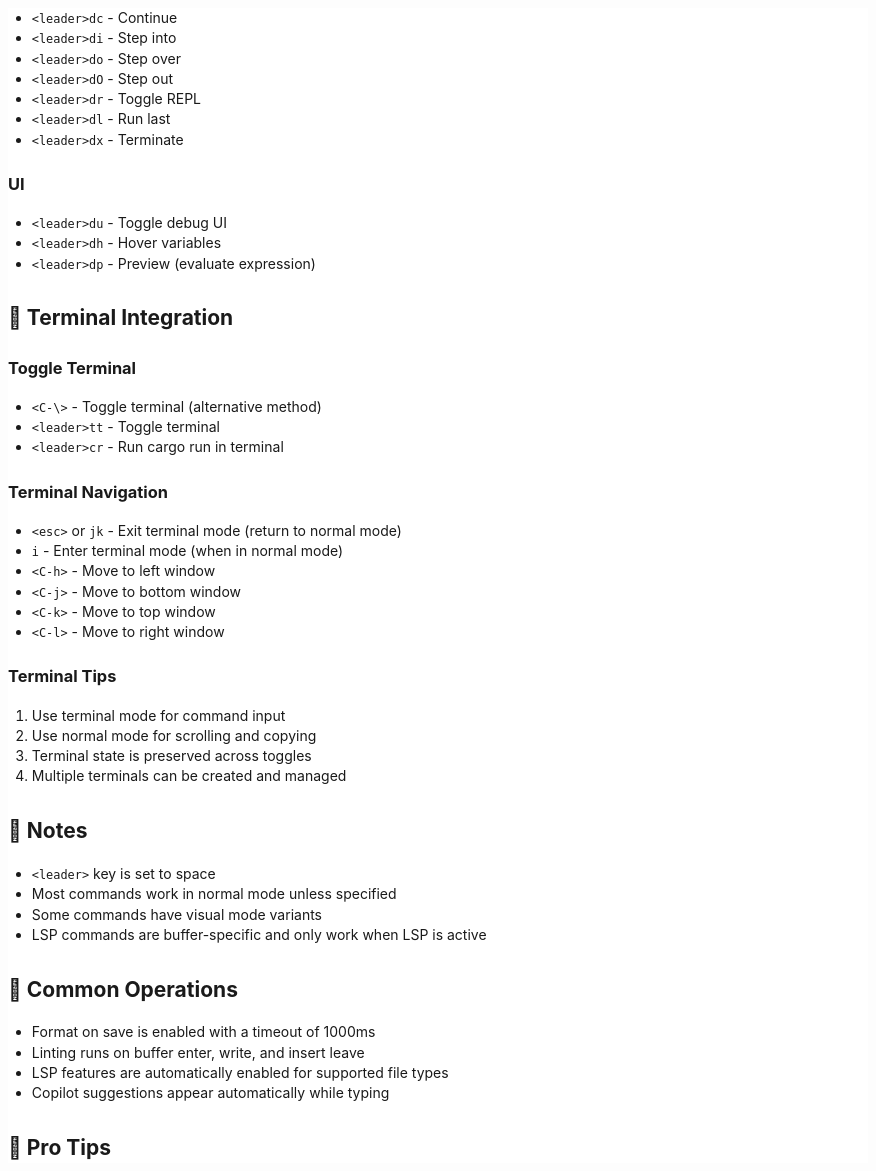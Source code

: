- `<leader>dc` - Continue
- `<leader>di` - Step into
- `<leader>do` - Step over
- `<leader>dO` - Step out
- `<leader>dr` - Toggle REPL
- `<leader>dl` - Run last
- `<leader>dx` - Terminate

### UI

- `<leader>du` - Toggle debug UI
- `<leader>dh` - Hover variables
- `<leader>dp` - Preview (evaluate expression)

## 📌️ Terminal Integration

### Toggle Terminal
- `<C-\>` - Toggle terminal (alternative method)
- `<leader>tt` - Toggle terminal
- `<leader>cr` - Run cargo run in terminal

### Terminal Navigation
- `<esc>` or `jk` - Exit terminal mode (return to normal mode)
- `i` - Enter terminal mode (when in normal mode)
- `<C-h>` - Move to left window
- `<C-j>` - Move to bottom window
- `<C-k>` - Move to top window
- `<C-l>` - Move to right window

### Terminal Tips
1. Use terminal mode for command input
2. Use normal mode for scrolling and copying
3. Terminal state is preserved across toggles
4. Multiple terminals can be created and managed

## 📌 Notes

- `<leader>` key is set to space
- Most commands work in normal mode unless specified
- Some commands have visual mode variants
- LSP commands are buffer-specific and only work when LSP is active

## 🔄 Common Operations

- Format on save is enabled with a timeout of 1000ms
- Linting runs on buffer enter, write, and insert leave
- LSP features are automatically enabled for supported file types
- Copilot suggestions appear automatically while typing

## 🎯 Pro Tips
